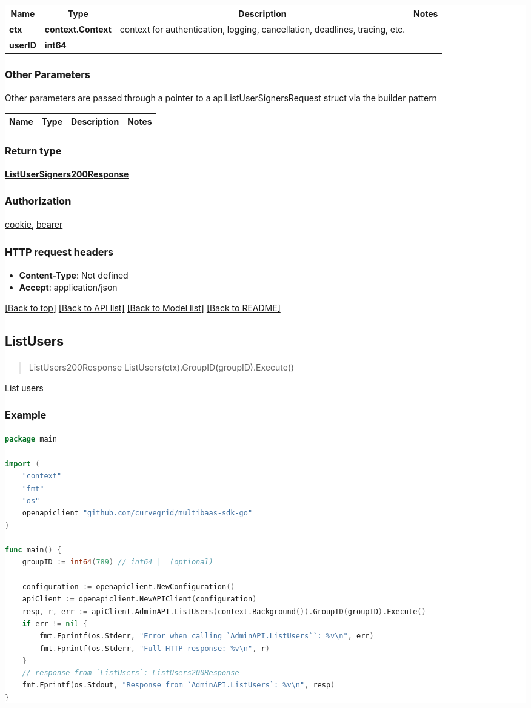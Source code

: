 
Name | Type | Description  | Notes
------------- | ------------- | ------------- | -------------
**ctx** | **context.Context** | context for authentication, logging, cancellation, deadlines, tracing, etc.
**userID** | **int64** |  | 

### Other Parameters

Other parameters are passed through a pointer to a apiListUserSignersRequest struct via the builder pattern


Name | Type | Description  | Notes
------------- | ------------- | ------------- | -------------


### Return type

[**ListUserSigners200Response**](ListUserSigners200Response.md)

### Authorization

[cookie](../README.md#cookie), [bearer](../README.md#bearer)

### HTTP request headers

- **Content-Type**: Not defined
- **Accept**: application/json

[[Back to top]](#) [[Back to API list]](../README.md#documentation-for-api-endpoints)
[[Back to Model list]](../README.md#documentation-for-models)
[[Back to README]](../README.md)


## ListUsers

> ListUsers200Response ListUsers(ctx).GroupID(groupID).Execute()

List users



### Example

```go
package main

import (
	"context"
	"fmt"
	"os"
	openapiclient "github.com/curvegrid/multibaas-sdk-go"
)

func main() {
	groupID := int64(789) // int64 |  (optional)

	configuration := openapiclient.NewConfiguration()
	apiClient := openapiclient.NewAPIClient(configuration)
	resp, r, err := apiClient.AdminAPI.ListUsers(context.Background()).GroupID(groupID).Execute()
	if err != nil {
		fmt.Fprintf(os.Stderr, "Error when calling `AdminAPI.ListUsers``: %v\n", err)
		fmt.Fprintf(os.Stderr, "Full HTTP response: %v\n", r)
	}
	// response from `ListUsers`: ListUsers200Response
	fmt.Fprintf(os.Stdout, "Response from `AdminAPI.ListUsers`: %v\n", resp)
}
```